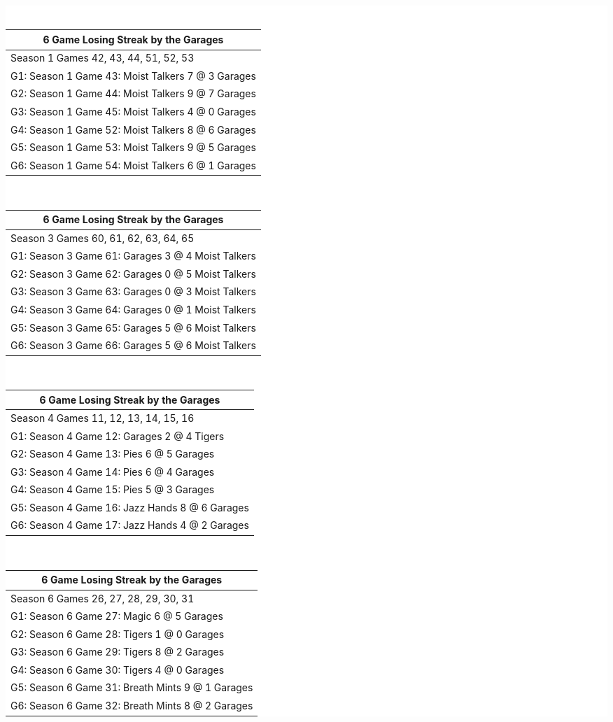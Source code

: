 <br />

| 6 Game Losing Streak by the Garages |
| ----- |
| Season 1 Games 42, 43, 44, 51, 52, 53 |
| G1: Season 1 Game 43: Moist Talkers 7  @  3 Garages |
| G2: Season 1 Game 44: Moist Talkers 9  @  7 Garages |
| G3: Season 1 Game 45: Moist Talkers 4  @  0 Garages |
| G4: Season 1 Game 52: Moist Talkers 8  @  6 Garages |
| G5: Season 1 Game 53: Moist Talkers 9  @  5 Garages |
| G6: Season 1 Game 54: Moist Talkers 6  @  1 Garages |

<br />

| 6 Game Losing Streak by the Garages |
| ----- |
| Season 3 Games 60, 61, 62, 63, 64, 65 |
| G1: Season 3 Game 61: Garages 3  @  4 Moist Talkers |
| G2: Season 3 Game 62: Garages 0  @  5 Moist Talkers |
| G3: Season 3 Game 63: Garages 0  @  3 Moist Talkers |
| G4: Season 3 Game 64: Garages 0  @  1 Moist Talkers |
| G5: Season 3 Game 65: Garages 5  @  6 Moist Talkers |
| G6: Season 3 Game 66: Garages 5  @  6 Moist Talkers |

<br />

| 6 Game Losing Streak by the Garages |
| ----- |
| Season 4 Games 11, 12, 13, 14, 15, 16 |
| G1: Season 4 Game 12: Garages 2  @  4 Tigers |
| G2: Season 4 Game 13: Pies 6  @  5 Garages |
| G3: Season 4 Game 14: Pies 6  @  4 Garages |
| G4: Season 4 Game 15: Pies 5  @  3 Garages |
| G5: Season 4 Game 16: Jazz Hands 8  @  6 Garages |
| G6: Season 4 Game 17: Jazz Hands 4  @  2 Garages |

<br />

| 6 Game Losing Streak by the Garages |
| ----- |
| Season 6 Games 26, 27, 28, 29, 30, 31 |
| G1: Season 6 Game 27: Magic 6  @  5 Garages |
| G2: Season 6 Game 28: Tigers 1  @  0 Garages |
| G3: Season 6 Game 29: Tigers 8  @  2 Garages |
| G4: Season 6 Game 30: Tigers 4  @  0 Garages |
| G5: Season 6 Game 31: Breath Mints 9  @  1 Garages |
| G6: Season 6 Game 32: Breath Mints 8  @  2 Garages |
